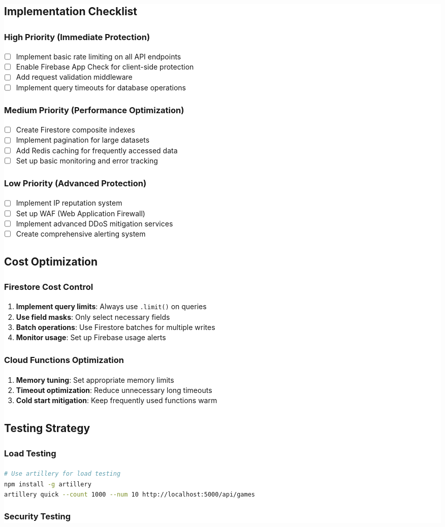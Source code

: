 ## Implementation Checklist

### High Priority (Immediate Protection)

- [ ] Implement basic rate limiting on all API endpoints
- [ ] Enable Firebase App Check for client-side protection
- [ ] Add request validation middleware
- [ ] Implement query timeouts for database operations

### Medium Priority (Performance Optimization)

- [ ] Create Firestore composite indexes
- [ ] Implement pagination for large datasets
- [ ] Add Redis caching for frequently accessed data
- [ ] Set up basic monitoring and error tracking

### Low Priority (Advanced Protection)

- [ ] Implement IP reputation system
- [ ] Set up WAF (Web Application Firewall)
- [ ] Implement advanced DDoS mitigation services
- [ ] Create comprehensive alerting system

## Cost Optimization

### Firestore Cost Control

1. **Implement query limits**: Always use `.limit()` on queries
2. **Use field masks**: Only select necessary fields
3. **Batch operations**: Use Firestore batches for multiple writes
4. **Monitor usage**: Set up Firebase usage alerts

### Cloud Functions Optimization

1. **Memory tuning**: Set appropriate memory limits
2. **Timeout optimization**: Reduce unnecessary long timeouts
3. **Cold start mitigation**: Keep frequently used functions warm

## Testing Strategy

### Load Testing

```bash
# Use artillery for load testing
npm install -g artillery
artillery quick --count 1000 --num 10 http://localhost:5000/api/games
```

### Security Testing
